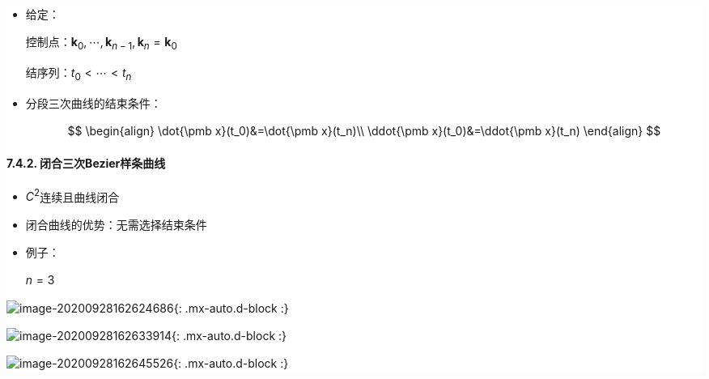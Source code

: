 * 给定：

	控制点：$\pmb k_0,\cdots,\pmb k_{n-1},\pmb k_n=\pmb k_0$

	结序列：$t_0<\cdots<t_n$

* 分段三次曲线的结束条件：
	
	$$
	\begin{align}
	\dot{\pmb x}(t_0)&=\dot{\pmb x}(t_n)\\
	\ddot{\pmb x}(t_0)&=\ddot{\pmb x}(t_n)
	\end{align}
	$$

#### 7.4.2. 闭合三次Bezier样条曲线

* $C^2$连续且曲线闭合

* 闭合曲线的优势：无需选择结束条件

* 例子：

	$n=3$

![image-20200928162624686](https://chaphlagical.github.io/assets/images/assets-img/CAGD(4)Bezier样条.assets/image-20200928162624686.png){: .mx-auto.d-block :}

![image-20200928162633914](https://chaphlagical.github.io/assets/images/assets-img/CAGD(4)Bezier样条.assets/image-20200928162633914.png){: .mx-auto.d-block :}

![image-20200928162645526](https://chaphlagical.github.io/assets/images/assets-img/CAGD(4)Bezier样条.assets/image-20200928162645526.png){: .mx-auto.d-block :}